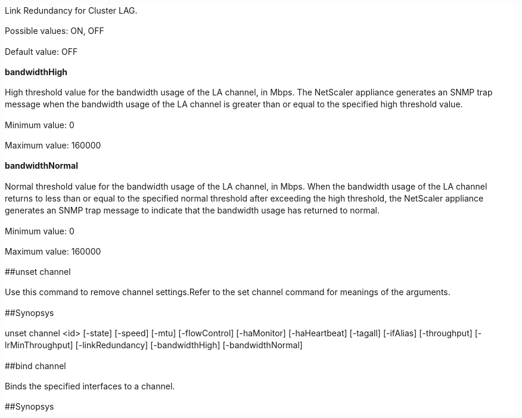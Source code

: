 Link Redundancy for Cluster LAG.

Possible values: ON, OFF

Default value: OFF



<b>bandwidthHigh</b>

High threshold value for the bandwidth usage of the LA channel, in Mbps. The NetScaler appliance generates an SNMP trap message when the bandwidth usage of the LA channel is greater than or equal to the specified high threshold value.

Minimum value: 0

Maximum value: 160000



<b>bandwidthNormal</b>

Normal threshold value for the bandwidth usage of the LA channel, in Mbps. When the bandwidth usage of the LA channel returns to less than or equal to the specified normal threshold after exceeding the high threshold, the NetScaler appliance generates an SNMP trap message to indicate that the bandwidth usage has returned to normal.

Minimum value: 0

Maximum value: 160000







##unset channel



Use this command to remove  channel settings.Refer to the set  channel command for meanings of the arguments.





##Synopsys



unset channel &lt;id> [-state] [-speed] [-mtu] [-flowControl] [-haMonitor] [-haHeartbeat] [-tagall] [-ifAlias] [-throughput] [-lrMinThroughput] [-linkRedundancy] [-bandwidthHigh] [-bandwidthNormal]





##bind channel



Binds the specified interfaces to a channel.





##Synopsys

